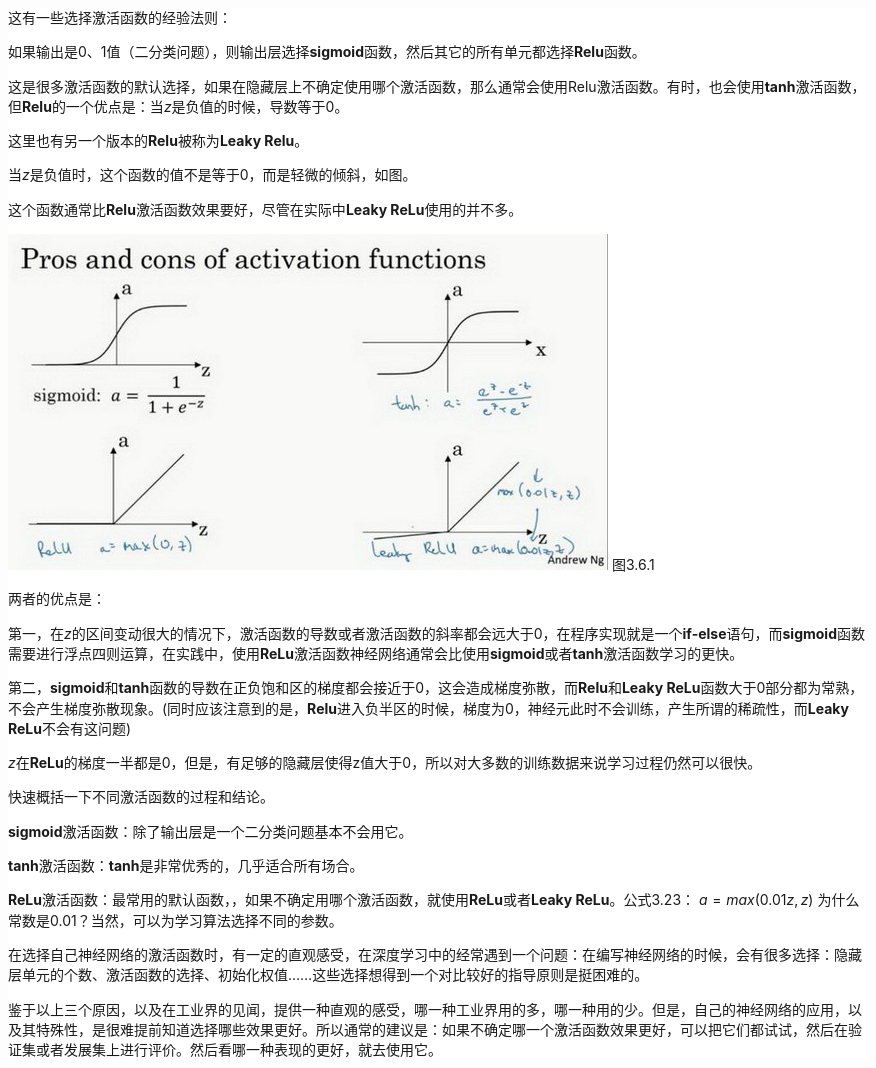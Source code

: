 这有一些选择激活函数的经验法则：

如果输出是0、1值（二分类问题），则输出层选择**sigmoid**函数，然后其它的所有单元都选择**Relu**函数。

这是很多激活函数的默认选择，如果在隐藏层上不确定使用哪个激活函数，那么通常会使用Relu激活函数。有时，也会使用**tanh**激活函数，但**Relu**的一个优点是：当$z$是负值的时候，导数等于0。

这里也有另一个版本的**Relu**被称为**Leaky Relu**。

当$z$是负值时，这个函数的值不是等于0，而是轻微的倾斜，如图。

这个函数通常比**Relu**激活函数效果要好，尽管在实际中**Leaky ReLu**使用的并不多。

![w600](../images/L1_week3_9.jpg)
图3.6.1

两者的优点是：

第一，在$z$的区间变动很大的情况下，激活函数的导数或者激活函数的斜率都会远大于0，在程序实现就是一个**if-else**语句，而**sigmoid**函数需要进行浮点四则运算，在实践中，使用**ReLu**激活函数神经网络通常会比使用**sigmoid**或者**tanh**激活函数学习的更快。

第二，**sigmoid**和**tanh**函数的导数在正负饱和区的梯度都会接近于0，这会造成梯度弥散，而**Relu**和**Leaky ReLu**函数大于0部分都为常熟，不会产生梯度弥散现象。(同时应该注意到的是，**Relu**进入负半区的时候，梯度为0，神经元此时不会训练，产生所谓的稀疏性，而**Leaky ReLu**不会有这问题)

$z$在**ReLu**的梯度一半都是0，但是，有足够的隐藏层使得z值大于0，所以对大多数的训练数据来说学习过程仍然可以很快。

快速概括一下不同激活函数的过程和结论。

**sigmoid**激活函数：除了输出层是一个二分类问题基本不会用它。

**tanh**激活函数：**tanh**是非常优秀的，几乎适合所有场合。

**ReLu**激活函数：最常用的默认函数，，如果不确定用哪个激活函数，就使用**ReLu**或者**Leaky ReLu**。公式3.23：
$a = max( 0.01z,z)$
为什么常数是0.01？当然，可以为学习算法选择不同的参数。

在选择自己神经网络的激活函数时，有一定的直观感受，在深度学习中的经常遇到一个问题：在编写神经网络的时候，会有很多选择：隐藏层单元的个数、激活函数的选择、初始化权值……这些选择想得到一个对比较好的指导原则是挺困难的。

鉴于以上三个原因，以及在工业界的见闻，提供一种直观的感受，哪一种工业界用的多，哪一种用的少。但是，自己的神经网络的应用，以及其特殊性，是很难提前知道选择哪些效果更好。所以通常的建议是：如果不确定哪一个激活函数效果更好，可以把它们都试试，然后在验证集或者发展集上进行评价。然后看哪一种表现的更好，就去使用它。
